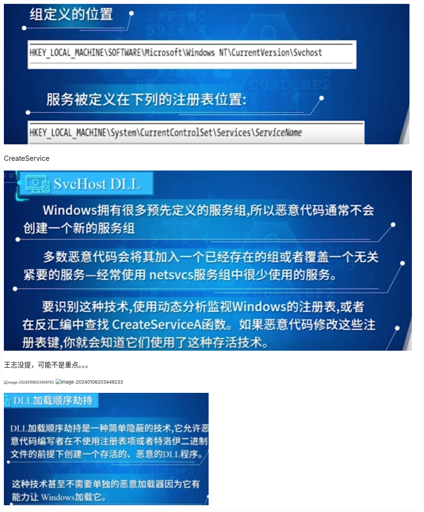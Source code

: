 ![image-20240106202541776](img/image-20240106202541776.png)

CreateService

![image-20240106202836897](img/image-20240106202836897.png)





王志没提，可能不是重点。。。

<img src="img/image-20240106203408743.png" alt="image-20240106203408743" style="zoom:50%;" />

<img src="img/image-20240106203449233.png" alt="image-20240106203449233" style="zoom:67%;" />

![image-20240106203829202](img/image-20240106203829202.png)
